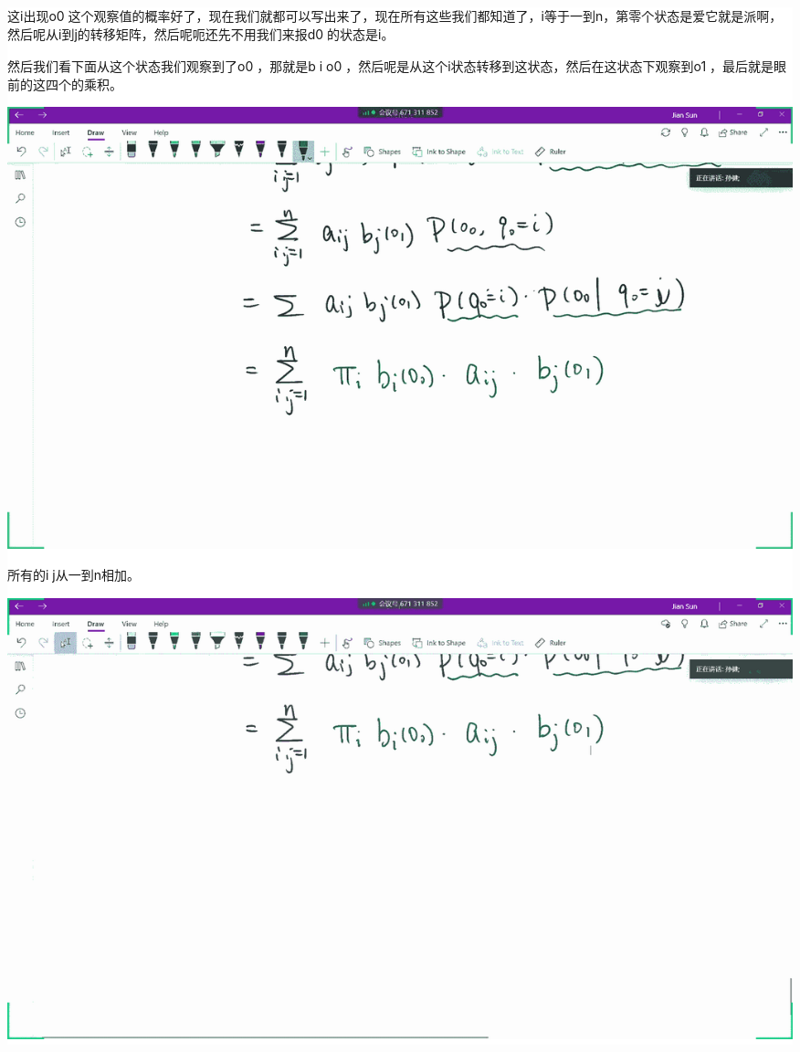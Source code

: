 这i出现o0 这个观察值的概率好了，现在我们就都可以写出来了，现在所有这些我们都知道了，i等于一到n，第零个状态是爱它就是派啊，然后呢从i到j的转移矩阵，然后呢呃还先不用我们来报d0 的状态是i。

然后我们看下面从这个状态我们观察到了o0 ，那就是b i o0 ，然后呢是从这个i状态转移到这状态，然后在这状态下观察到o1 ，最后就是眼前的这四个的乘积。



![](img/770aa0a8610c6c53e88fcd1ececf5cd3_25.png)

所有的i j从一到n相加。

![](img/770aa0a8610c6c53e88fcd1ececf5cd3_27.png)
